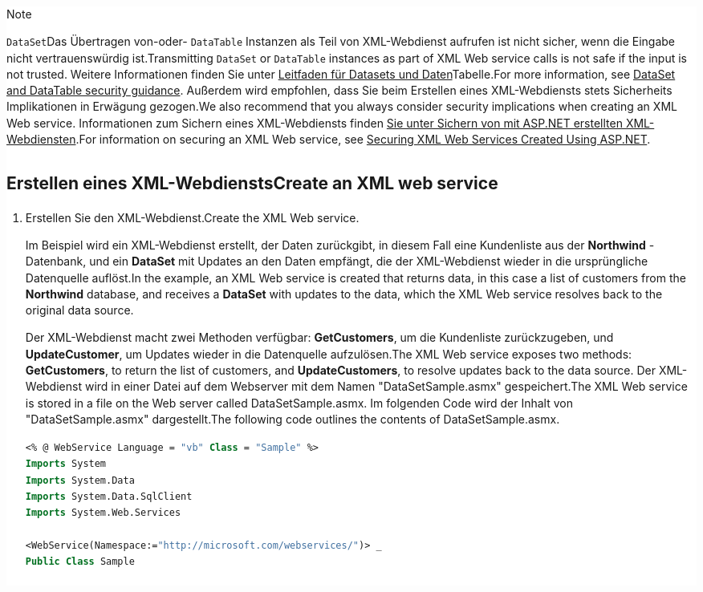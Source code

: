 > [!NOTE]
> <span data-ttu-id="73875-109">`DataSet`Das Übertragen von-oder- `DataTable` Instanzen als Teil von XML-Webdienst aufrufen ist nicht sicher, wenn die Eingabe nicht vertrauenswürdig ist.</span><span class="sxs-lookup"><span data-stu-id="73875-109">Transmitting `DataSet` or `DataTable` instances as part of XML Web service calls is not safe if the input is not trusted.</span></span> <span data-ttu-id="73875-110">Weitere Informationen finden Sie unter [Leitfaden für Datasets und Daten](/dotnet/framework/data/adonet/dataset-datatable-dataview/security-guidance)Tabelle.</span><span class="sxs-lookup"><span data-stu-id="73875-110">For more information, see [DataSet and DataTable security guidance](/dotnet/framework/data/adonet/dataset-datatable-dataview/security-guidance).</span></span>
> <span data-ttu-id="73875-111">Außerdem wird empfohlen, dass Sie beim Erstellen eines XML-Webdiensts stets Sicherheits Implikationen in Erwägung gezogen.</span><span class="sxs-lookup"><span data-stu-id="73875-111">We also recommend that you always consider security implications when creating an XML Web service.</span></span> <span data-ttu-id="73875-112">Informationen zum Sichern eines XML-Webdiensts finden [Sie unter Sichern von mit ASP.NET erstellten XML-Webdiensten](/previous-versions/dotnet/netframework-4.0/w67h0dw7(v=vs.100)).</span><span class="sxs-lookup"><span data-stu-id="73875-112">For information on securing an XML Web service, see [Securing XML Web Services Created Using ASP.NET](/previous-versions/dotnet/netframework-4.0/w67h0dw7(v=vs.100)).</span></span>  
  
## <a name="create-an-xml-web-service"></a><span data-ttu-id="73875-113">Erstellen eines XML-Webdiensts</span><span class="sxs-lookup"><span data-stu-id="73875-113">Create an XML web service</span></span>
  
1. <span data-ttu-id="73875-114">Erstellen Sie den XML-Webdienst.</span><span class="sxs-lookup"><span data-stu-id="73875-114">Create the XML Web service.</span></span>  
  
     <span data-ttu-id="73875-115">Im Beispiel wird ein XML-Webdienst erstellt, der Daten zurückgibt, in diesem Fall eine Kundenliste aus der **Northwind** -Datenbank, und ein **DataSet** mit Updates an den Daten empfängt, die der XML-Webdienst wieder in die ursprüngliche Datenquelle auflöst.</span><span class="sxs-lookup"><span data-stu-id="73875-115">In the example, an XML Web service is created that returns data, in this case a list of customers from the **Northwind** database, and receives a **DataSet** with updates to the data, which the XML Web service resolves back to the original data source.</span></span>  
  
     <span data-ttu-id="73875-116">Der XML-Webdienst macht zwei Methoden verfügbar: **GetCustomers**, um die Kundenliste zurückzugeben, und **UpdateCustomer**, um Updates wieder in die Datenquelle aufzulösen.</span><span class="sxs-lookup"><span data-stu-id="73875-116">The XML Web service exposes two methods: **GetCustomers**, to return the list of customers, and **UpdateCustomers**, to resolve updates back to the data source.</span></span> <span data-ttu-id="73875-117">Der XML-Webdienst wird in einer Datei auf dem Webserver mit dem Namen "DataSetSample.asmx" gespeichert.</span><span class="sxs-lookup"><span data-stu-id="73875-117">The XML Web service is stored in a file on the Web server called DataSetSample.asmx.</span></span> <span data-ttu-id="73875-118">Im folgenden Code wird der Inhalt von "DataSetSample.asmx" dargestellt.</span><span class="sxs-lookup"><span data-stu-id="73875-118">The following code outlines the contents of DataSetSample.asmx.</span></span>  
  
    ```vb  
    <% @ WebService Language = "vb" Class = "Sample" %>  
    Imports System  
    Imports System.Data  
    Imports System.Data.SqlClient  
    Imports System.Web.Services  
  
    <WebService(Namespace:="http://microsoft.com/webservices/")> _  
    Public Class Sample  
  